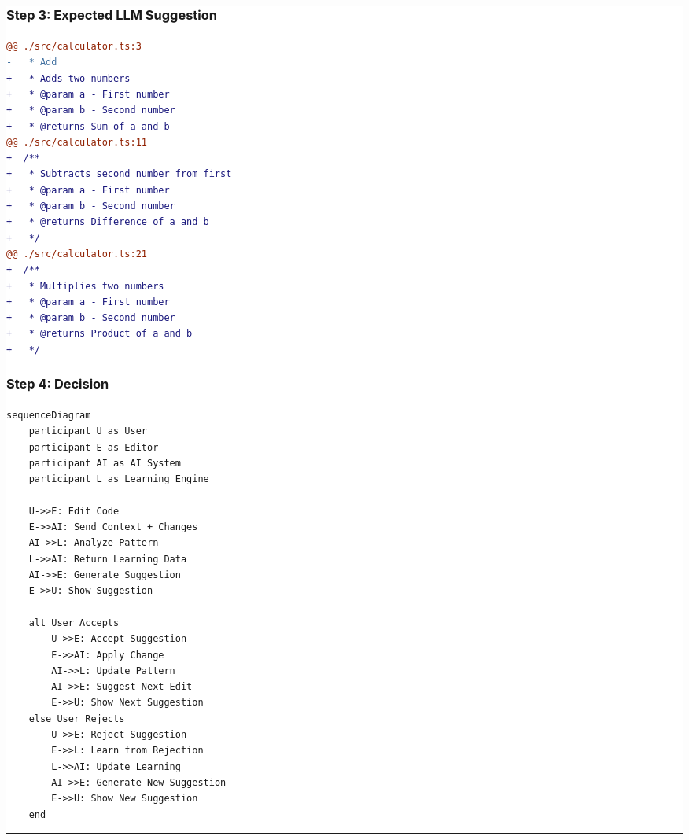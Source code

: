 ```typescript
```

### **Step 3: Expected LLM Suggestion**

```diff
@@ ./src/calculator.ts:3
-   * Add
+   * Adds two numbers
+   * @param a - First number
+   * @param b - Second number
+   * @returns Sum of a and b
@@ ./src/calculator.ts:11
+  /**
+   * Subtracts second number from first
+   * @param a - First number
+   * @param b - Second number
+   * @returns Difference of a and b
+   */
@@ ./src/calculator.ts:21
+  /**
+   * Multiplies two numbers
+   * @param a - First number
+   * @param b - Second number
+   * @returns Product of a and b
+   */
```

### **Step 4: Decision**

```mermaid
sequenceDiagram
    participant U as User
    participant E as Editor
    participant AI as AI System
    participant L as Learning Engine

    U->>E: Edit Code
    E->>AI: Send Context + Changes
    AI->>L: Analyze Pattern
    L->>AI: Return Learning Data
    AI->>E: Generate Suggestion
    E->>U: Show Suggestion

    alt User Accepts
        U->>E: Accept Suggestion
        E->>AI: Apply Change
        AI->>L: Update Pattern
        AI->>E: Suggest Next Edit
        E->>U: Show Next Suggestion
    else User Rejects
        U->>E: Reject Suggestion
        E->>L: Learn from Rejection
        L->>AI: Update Learning
        AI->>E: Generate New Suggestion
        E->>U: Show New Suggestion
    end
```

---